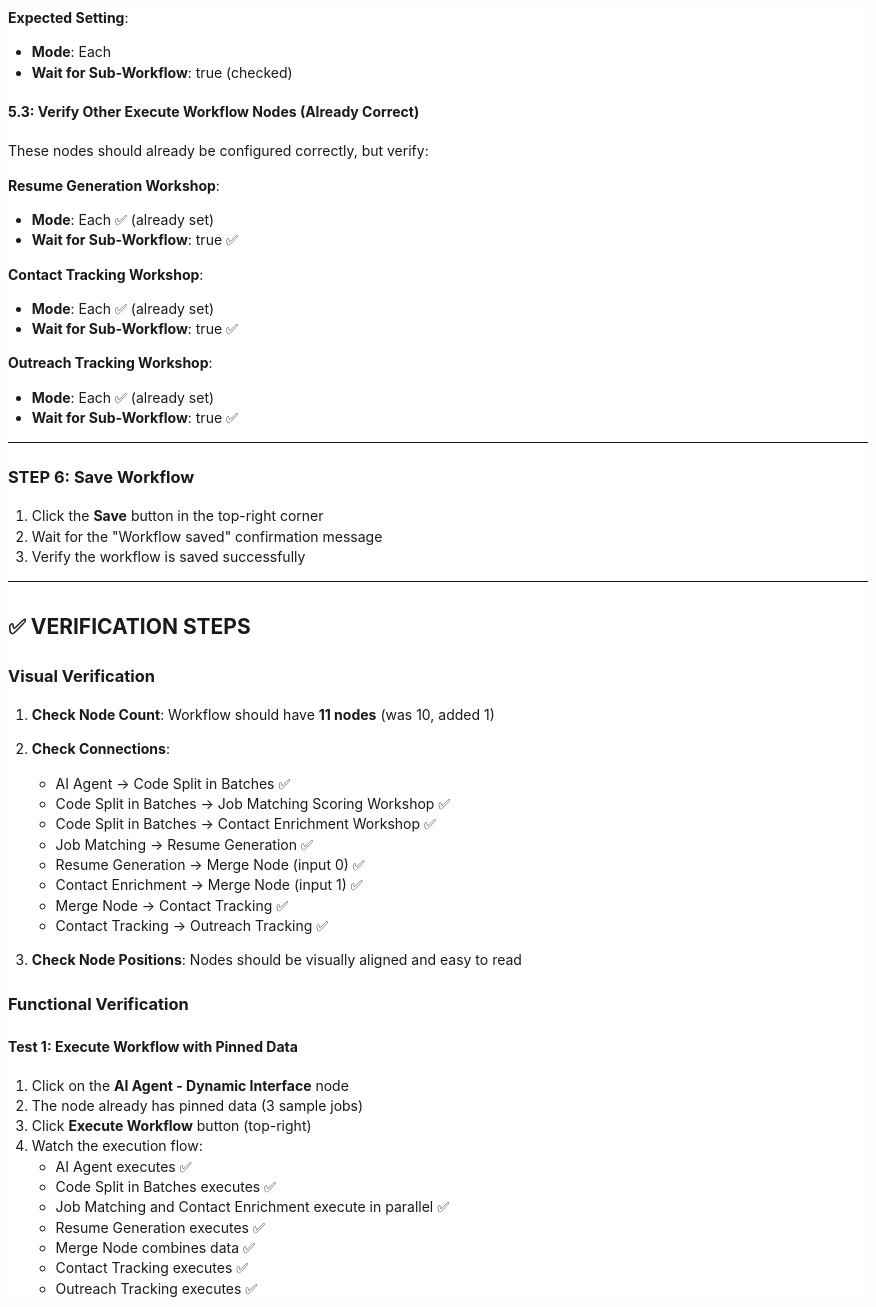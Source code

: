 **Expected Setting**:
- **Mode**: Each
- **Wait for Sub-Workflow**: true (checked)

#### **5.3: Verify Other Execute Workflow Nodes (Already Correct)**

These nodes should already be configured correctly, but verify:

**Resume Generation Workshop**:
- **Mode**: Each ✅ (already set)
- **Wait for Sub-Workflow**: true ✅

**Contact Tracking Workshop**:
- **Mode**: Each ✅ (already set)
- **Wait for Sub-Workflow**: true ✅

**Outreach Tracking Workshop**:
- **Mode**: Each ✅ (already set)
- **Wait for Sub-Workflow**: true ✅

---

### **STEP 6: Save Workflow**

1. Click the **Save** button in the top-right corner
2. Wait for the "Workflow saved" confirmation message
3. Verify the workflow is saved successfully

---

## ✅ VERIFICATION STEPS

### **Visual Verification**

1. **Check Node Count**: Workflow should have **11 nodes** (was 10, added 1)
2. **Check Connections**:
   - AI Agent → Code Split in Batches ✅
   - Code Split in Batches → Job Matching Scoring Workshop ✅
   - Code Split in Batches → Contact Enrichment Workshop ✅
   - Job Matching → Resume Generation ✅
   - Resume Generation → Merge Node (input 0) ✅
   - Contact Enrichment → Merge Node (input 1) ✅
   - Merge Node → Contact Tracking ✅
   - Contact Tracking → Outreach Tracking ✅

3. **Check Node Positions**: Nodes should be visually aligned and easy to read

### **Functional Verification**

#### **Test 1: Execute Workflow with Pinned Data**

1. Click on the **AI Agent - Dynamic Interface** node
2. The node already has pinned data (3 sample jobs)
3. Click **Execute Workflow** button (top-right)
4. Watch the execution flow:
   - AI Agent executes ✅
   - Code Split in Batches executes ✅
   - Job Matching and Contact Enrichment execute in parallel ✅
   - Resume Generation executes ✅
   - Merge Node combines data ✅
   - Contact Tracking executes ✅
   - Outreach Tracking executes ✅
